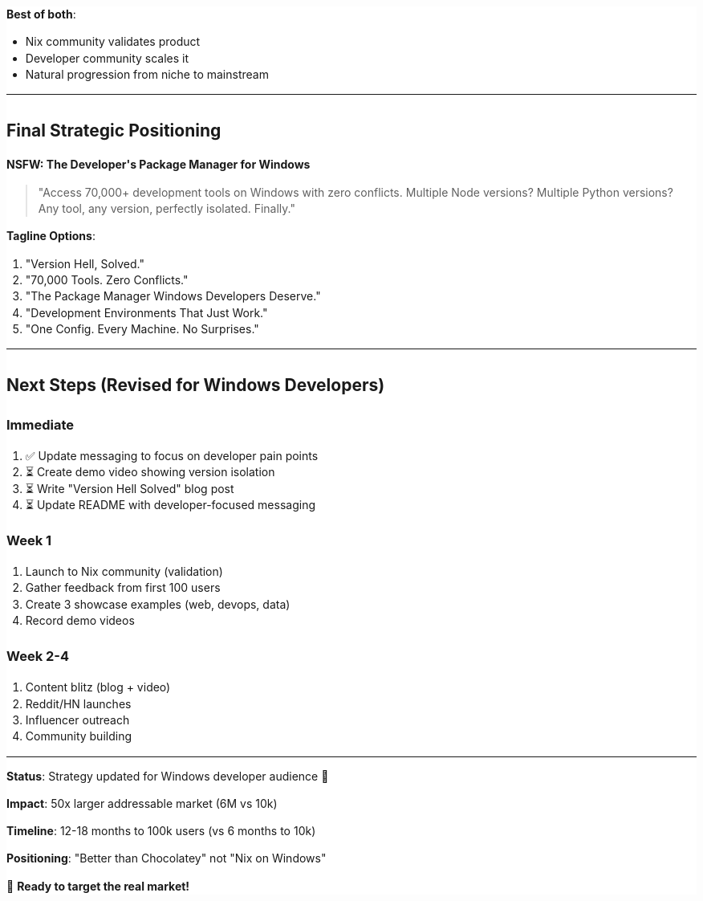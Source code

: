**Best of both**:
- Nix community validates product
- Developer community scales it
- Natural progression from niche to mainstream

---

## Final Strategic Positioning

**NSFW: The Developer's Package Manager for Windows**

> "Access 70,000+ development tools on Windows with zero conflicts. Multiple Node versions? Multiple Python versions? Any tool, any version, perfectly isolated. Finally."

**Tagline Options**:
1. "Version Hell, Solved."
2. "70,000 Tools. Zero Conflicts."
3. "The Package Manager Windows Developers Deserve."
4. "Development Environments That Just Work."
5. "One Config. Every Machine. No Surprises."

---

## Next Steps (Revised for Windows Developers)

### Immediate
1. ✅ Update messaging to focus on developer pain points
2. ⏳ Create demo video showing version isolation
3. ⏳ Write "Version Hell Solved" blog post
4. ⏳ Update README with developer-focused messaging

### Week 1
1. Launch to Nix community (validation)
2. Gather feedback from first 100 users
3. Create 3 showcase examples (web, devops, data)
4. Record demo videos

### Week 2-4
1. Content blitz (blog + video)
2. Reddit/HN launches
3. Influencer outreach
4. Community building

---

**Status**: Strategy updated for Windows developer audience 🎯

**Impact**: 50x larger addressable market (6M vs 10k)

**Timeline**: 12-18 months to 100k users (vs 6 months to 10k)

**Positioning**: "Better than Chocolatey" not "Nix on Windows"

🚀 **Ready to target the real market!**
